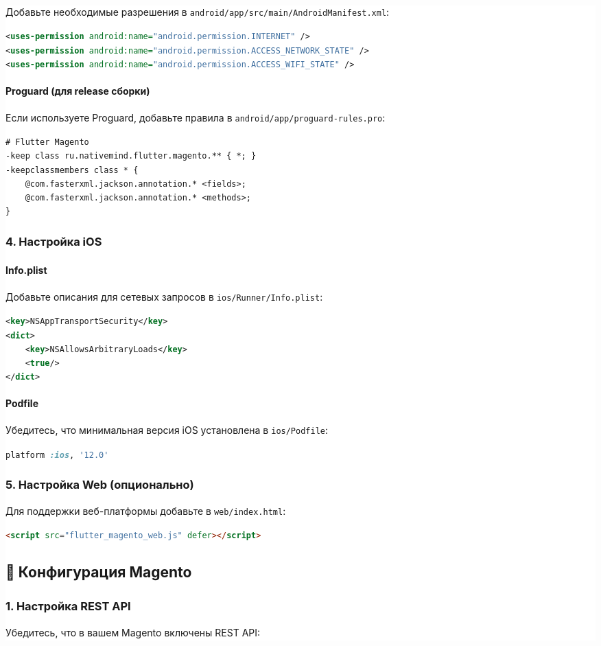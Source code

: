 Добавьте необходимые разрешения в `android/app/src/main/AndroidManifest.xml`:

```xml
<uses-permission android:name="android.permission.INTERNET" />
<uses-permission android:name="android.permission.ACCESS_NETWORK_STATE" />
<uses-permission android:name="android.permission.ACCESS_WIFI_STATE" />
```

#### Proguard (для release сборки)

Если используете Proguard, добавьте правила в `android/app/proguard-rules.pro`:

```proguard
# Flutter Magento
-keep class ru.nativemind.flutter.magento.** { *; }
-keepclassmembers class * {
    @com.fasterxml.jackson.annotation.* <fields>;
    @com.fasterxml.jackson.annotation.* <methods>;
}
```

### 4. Настройка iOS

#### Info.plist

Добавьте описания для сетевых запросов в `ios/Runner/Info.plist`:

```xml
<key>NSAppTransportSecurity</key>
<dict>
    <key>NSAllowsArbitraryLoads</key>
    <true/>
</dict>
```

#### Podfile

Убедитесь, что минимальная версия iOS установлена в `ios/Podfile`:

```ruby
platform :ios, '12.0'
```

### 5. Настройка Web (опционально)

Для поддержки веб-платформы добавьте в `web/index.html`:

```html
<script src="flutter_magento_web.js" defer></script>
```

## 🔧 Конфигурация Magento

### 1. Настройка REST API

Убедитесь, что в вашем Magento включены REST API:
